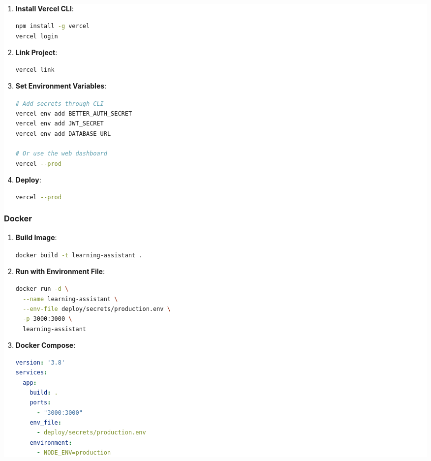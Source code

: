 1. **Install Vercel CLI**:
   ```bash
   npm install -g vercel
   vercel login
   ```

2. **Link Project**:
   ```bash
   vercel link
   ```

3. **Set Environment Variables**:
   ```bash
   # Add secrets through CLI
   vercel env add BETTER_AUTH_SECRET
   vercel env add JWT_SECRET
   vercel env add DATABASE_URL
   
   # Or use the web dashboard
   vercel --prod
   ```

4. **Deploy**:
   ```bash
   vercel --prod
   ```

### Docker

1. **Build Image**:
   ```bash
   docker build -t learning-assistant .
   ```

2. **Run with Environment File**:
   ```bash
   docker run -d \
     --name learning-assistant \
     --env-file deploy/secrets/production.env \
     -p 3000:3000 \
     learning-assistant
   ```

3. **Docker Compose**:
   ```yaml
   version: '3.8'
   services:
     app:
       build: .
       ports:
         - "3000:3000"
       env_file:
         - deploy/secrets/production.env
       environment:
         - NODE_ENV=production
   ```
